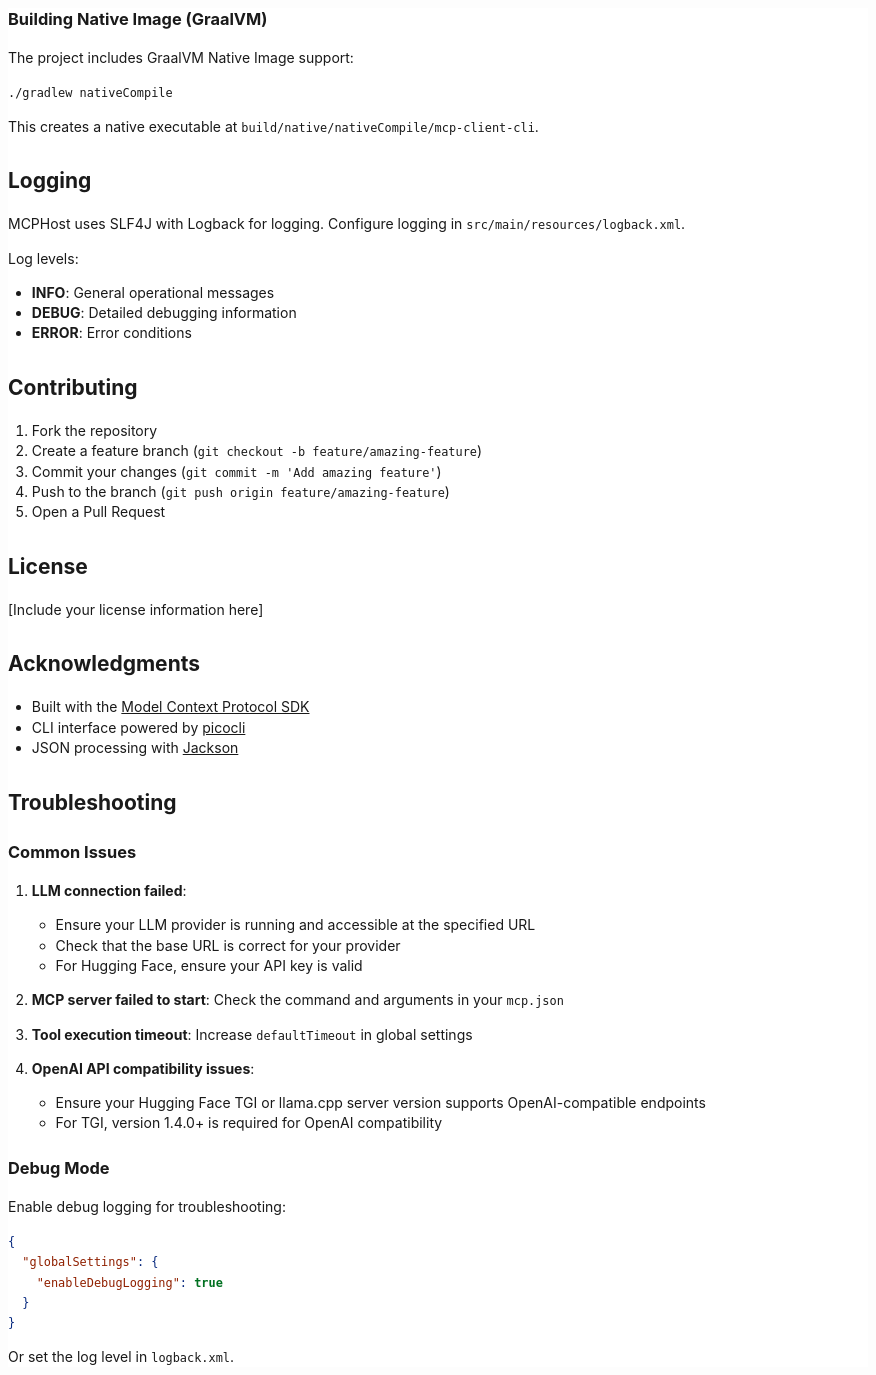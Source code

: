 ### Building Native Image (GraalVM)

The project includes GraalVM Native Image support:

```bash
./gradlew nativeCompile
```

This creates a native executable at `build/native/nativeCompile/mcp-client-cli`.

## Logging

MCPHost uses SLF4J with Logback for logging. Configure logging in `src/main/resources/logback.xml`.

Log levels:
- **INFO**: General operational messages
- **DEBUG**: Detailed debugging information
- **ERROR**: Error conditions

## Contributing

1. Fork the repository
2. Create a feature branch (`git checkout -b feature/amazing-feature`)
3. Commit your changes (`git commit -m 'Add amazing feature'`)
4. Push to the branch (`git push origin feature/amazing-feature`)
5. Open a Pull Request

## License

[Include your license information here]

## Acknowledgments

- Built with the [Model Context Protocol SDK](https://github.com/modelcontextprotocol)
- CLI interface powered by [picocli](https://picocli.info/)
- JSON processing with [Jackson](https://github.com/FasterXML/jackson)

## Troubleshooting

### Common Issues

1. **LLM connection failed**: 
   - Ensure your LLM provider is running and accessible at the specified URL
   - Check that the base URL is correct for your provider
   - For Hugging Face, ensure your API key is valid

2. **MCP server failed to start**: Check the command and arguments in your `mcp.json`

3. **Tool execution timeout**: Increase `defaultTimeout` in global settings

4. **OpenAI API compatibility issues**: 
   - Ensure your Hugging Face TGI or llama.cpp server version supports OpenAI-compatible endpoints
   - For TGI, version 1.4.0+ is required for OpenAI compatibility

### Debug Mode

Enable debug logging for troubleshooting:

```json
{
  "globalSettings": {
    "enableDebugLogging": true
  }
}
```

Or set the log level in `logback.xml`.
